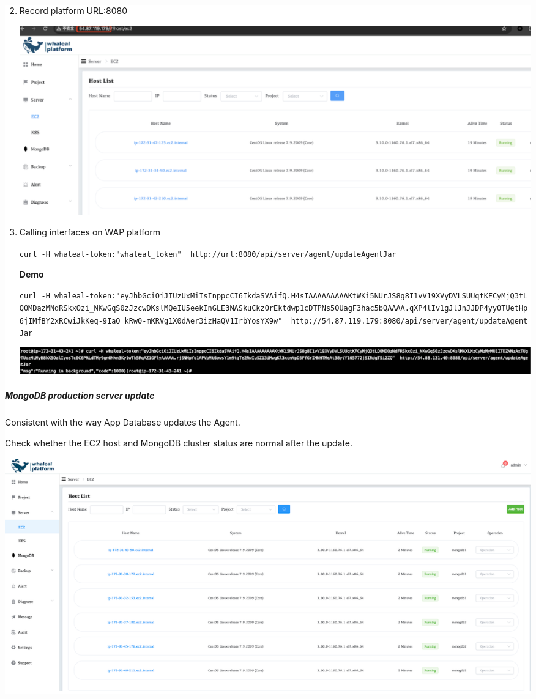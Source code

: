 2. Record platform URL:8080

   ![16-url](../../images/whaleal-platform-Images/15-administrator-whaleal/16-url.png)

3. Calling interfaces on WAP platform

   ```
   curl -H whaleal-token:"whaleal_token"  http://url:8080/api/server/agent/updateAgentJar
   ```

   **Demo**

   ```
   curl -H whaleal-token:"eyJhbGciOiJIUzUxMiIsInppcCI6IkdaSVAifQ.H4sIAAAAAAAAAKtWKi5NUrJS8g8I1vV19XVyDVLSUUqtKFCyMjQ3tLQ0MDazMNdRSkxOzi_NKwGqS0zJzcwDKslMQeIU5eekInGLE3NASkuCkzOrEktdwp1cDTPNs5OUagF3hac5bQAAAA.qXP4lIv1gJlJnJJDP4yy0TUetHp6jIMfBY2xRCwiJkKeq-9IaO_kRw0-mKRVg1X0dAer3izHaQV1IrbYosYX9w"  http://54.87.119.179:8080/api/server/agent/updateAgentJar
   ```

   ![17-curlAgent](../../images/whaleal-platform-Images/15-administrator-whaleal/17-curl-agent.png)

##### MongoDB production server update

Consistent with the way App Database updates the Agent.

Check whether the EC2 host and MongoDB cluster status are normal after the update.

![18-ec2](../../images/whaleal-platform-Images/15-administrator-whaleal/18-ec2.png)

